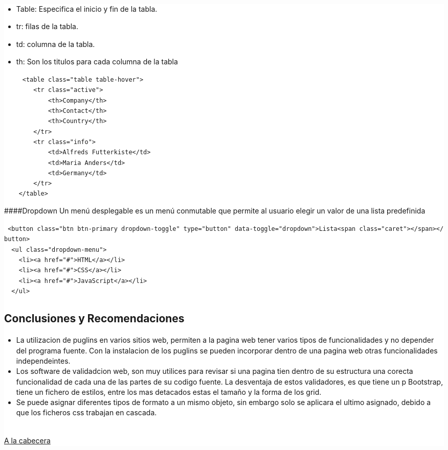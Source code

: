 * Table: Especifica el inicio y fin de la tabla.

* tr: filas de la tabla.

* td: columna de la tabla.

* th: Son los titulos para cada columna de la tabla

```
     <table class="table table-hover">
        <tr class="active">
            <th>Company</th>
            <th>Contact</th>
            <th>Country</th>
        </tr>
        <tr class="info">
            <td>Alfreds Futterkiste</td>
            <td>Maria Anders</td>
            <td>Germany</td>
        </tr>
    </table>
```     
####Dropdown
Un menú desplegable es un menú conmutable que permite al usuario elegir un valor de una lista predefinida

``` 
 <button class="btn btn-primary dropdown-toggle" type="button" data-toggle="dropdown">Lista<span class="caret"></span></button>
  <ul class="dropdown-menu">
    <li><a href="#">HTML</a></li>
    <li><a href="#">CSS</a></li>
    <li><a href="#">JavaScript</a></li>
  </ul>
``` 

<a name="conrec"></a>
## Conclusiones y Recomendaciones

- La utilizacion de puglins en varios sitios web, permiten a la pagina web tener varios tipos de funcionalidades y no depender del programa fuente. Con la instalacion de los puglins se pueden incorporar dentro de una pagina web  otras funcionalidades independeintes.
- Los software de validadcion web, son muy utilices para revisar si una pagina tien dentro de su estructura una corecta funcionalidad de cada una de las partes de su codigo fuente. La desventaja de estos validadores, es que tiene un p
Bootstrap, tiene un fichero de estilos, entre los mas detacados estas el tamaño y la forma de los grid.
- Se puede asignar diferentes tipos de formato a un mismo objeto, sin embargo solo se aplicara el ultimo asignado, debido a que los ficheros css trabajan en cascada.

<br>
<a href="#cabecera">A la cabecera</a>